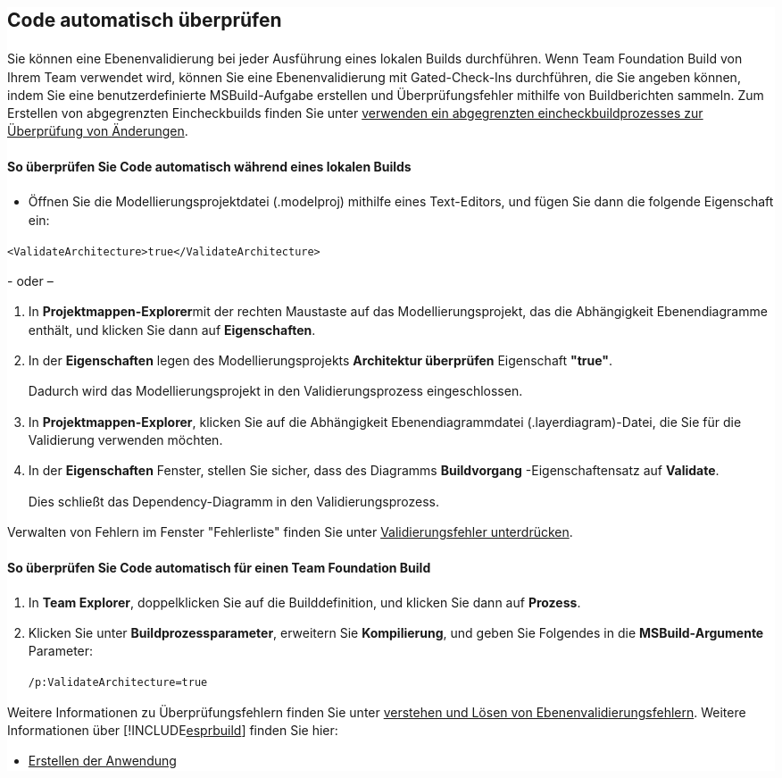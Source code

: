 ##  <a name="ValidateAuto"></a>Code automatisch überprüfen  
 Sie können eine Ebenenvalidierung bei jeder Ausführung eines lokalen Builds durchführen. Wenn Team Foundation Build von Ihrem Team verwendet wird, können Sie eine Ebenenvalidierung mit Gated-Check-Ins durchführen, die Sie angeben können, indem Sie eine benutzerdefinierte MSBuild-Aufgabe erstellen und Überprüfungsfehler mithilfe von Buildberichten sammeln. Zum Erstellen von abgegrenzten Eincheckbuilds finden Sie unter [verwenden ein abgegrenzten eincheckbuildprozesses zur Überprüfung von Änderungen](http://msdn.microsoft.com/Library/9cfc8b9c-1023-40fd-8ab5-1b1bd9c172ec).  
  
#### <a name="to-validate-code-automatically-during-a-local-build"></a>So überprüfen Sie Code automatisch während eines lokalen Builds  
  
-   Öffnen Sie die Modellierungsprojektdatei (.modelproj) mithilfe eines Text-Editors, und fügen Sie dann die folgende Eigenschaft ein:  
  
```  
<ValidateArchitecture>true</ValidateArchitecture>  
```  
  
 \- oder –  
  
1.  In **Projektmappen-Explorer**mit der rechten Maustaste auf das Modellierungsprojekt, das die Abhängigkeit Ebenendiagramme enthält, und klicken Sie dann auf **Eigenschaften**.  
  
2.  In der **Eigenschaften** legen des Modellierungsprojekts **Architektur überprüfen** Eigenschaft **"true"**.  
  
     Dadurch wird das Modellierungsprojekt in den Validierungsprozess eingeschlossen.  
  
3.  In **Projektmappen-Explorer**, klicken Sie auf die Abhängigkeit Ebenendiagrammdatei (.layerdiagram)-Datei, die Sie für die Validierung verwenden möchten.  
  
4.  In der **Eigenschaften** Fenster, stellen Sie sicher, dass des Diagramms **Buildvorgang** -Eigenschaftensatz auf **Validate**.  
  
     Dies schließt das Dependency-Diagramm in den Validierungsprozess.  
  
 Verwalten von Fehlern im Fenster "Fehlerliste" finden Sie unter [Validierungsfehler unterdrücken](#ManageErrors).  
  
#### <a name="to-validate-code-automatically-during-a-team-foundation-build"></a>So überprüfen Sie Code automatisch für einen Team Foundation Build  
  
1.  In **Team Explorer**, doppelklicken Sie auf die Builddefinition, und klicken Sie dann auf **Prozess**.  
  
2.  Klicken Sie unter **Buildprozessparameter**, erweitern Sie **Kompilierung**, und geben Sie Folgendes in die **MSBuild-Argumente** Parameter:  
  
     `/p:ValidateArchitecture=true`  
  
 Weitere Informationen zu Überprüfungsfehlern finden Sie unter [verstehen und Lösen von Ebenenvalidierungsfehlern](#UnderstandingValidationErrors). Weitere Informationen über [!INCLUDE[esprbuild](../misc/includes/esprbuild_md.md)] finden Sie hier:  
  
-   [Erstellen der Anwendung](http://msdn.microsoft.com/Library/a971b0f9-7c28-479d-a37b-8fd7e27ef692)  
  